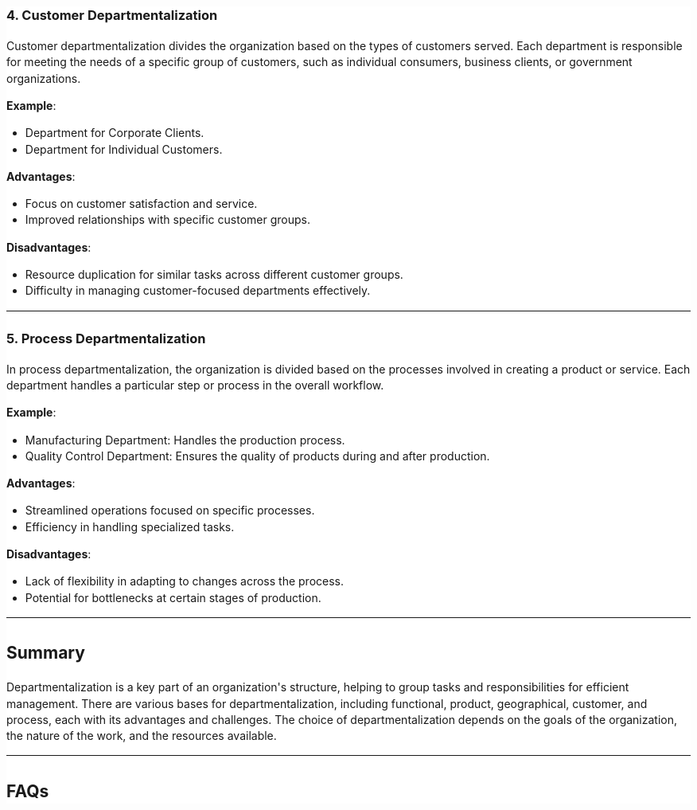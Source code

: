 
### 4. **Customer Departmentalization**

Customer departmentalization divides the organization based on the types of customers served. Each department is responsible for meeting the needs of a specific group of customers, such as individual consumers, business clients, or government organizations.

**Example**:

- Department for Corporate Clients.
- Department for Individual Customers.

**Advantages**:

- Focus on customer satisfaction and service.
- Improved relationships with specific customer groups.

**Disadvantages**:

- Resource duplication for similar tasks across different customer groups.
- Difficulty in managing customer-focused departments effectively.

---

### 5. **Process Departmentalization**

In process departmentalization, the organization is divided based on the processes involved in creating a product or service. Each department handles a particular step or process in the overall workflow.

**Example**:

- Manufacturing Department: Handles the production process.
- Quality Control Department: Ensures the quality of products during and after production.

**Advantages**:

- Streamlined operations focused on specific processes.
- Efficiency in handling specialized tasks.

**Disadvantages**:

- Lack of flexibility in adapting to changes across the process.
- Potential for bottlenecks at certain stages of production.

---

## Summary

Departmentalization is a key part of an organization's structure, helping to group tasks and responsibilities for efficient management. There are various bases for departmentalization, including functional, product, geographical, customer, and process, each with its advantages and challenges. The choice of departmentalization depends on the goals of the organization, the nature of the work, and the resources available.

---

## FAQs
